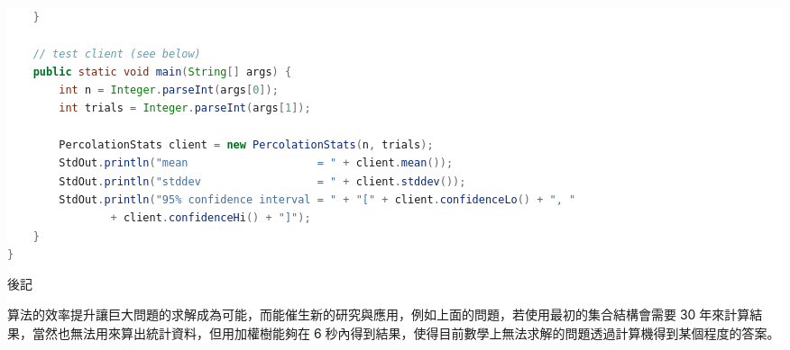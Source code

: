 ```java
    }

    // test client (see below)
    public static void main(String[] args) {
        int n = Integer.parseInt(args[0]);
        int trials = Integer.parseInt(args[1]);

        PercolationStats client = new PercolationStats(n, trials);
        StdOut.println("mean                    = " + client.mean());
        StdOut.println("stddev                  = " + client.stddev());
        StdOut.println("95% confidence interval = " + "[" + client.confidenceLo() + ", "
                + client.confidenceHi() + "]");
    }
}
```

  

後記  

算法的效率提升讓巨大問題的求解成為可能，而能催生新的研究與應用，例如上面的問題，若使用最初的集合結構會需要 30 年來計算結果，當然也無法用來算出統計資料，但用加權樹能夠在 6 秒內得到結果，使得目前數學上無法求解的問題透過計算機得到某個程度的答案。